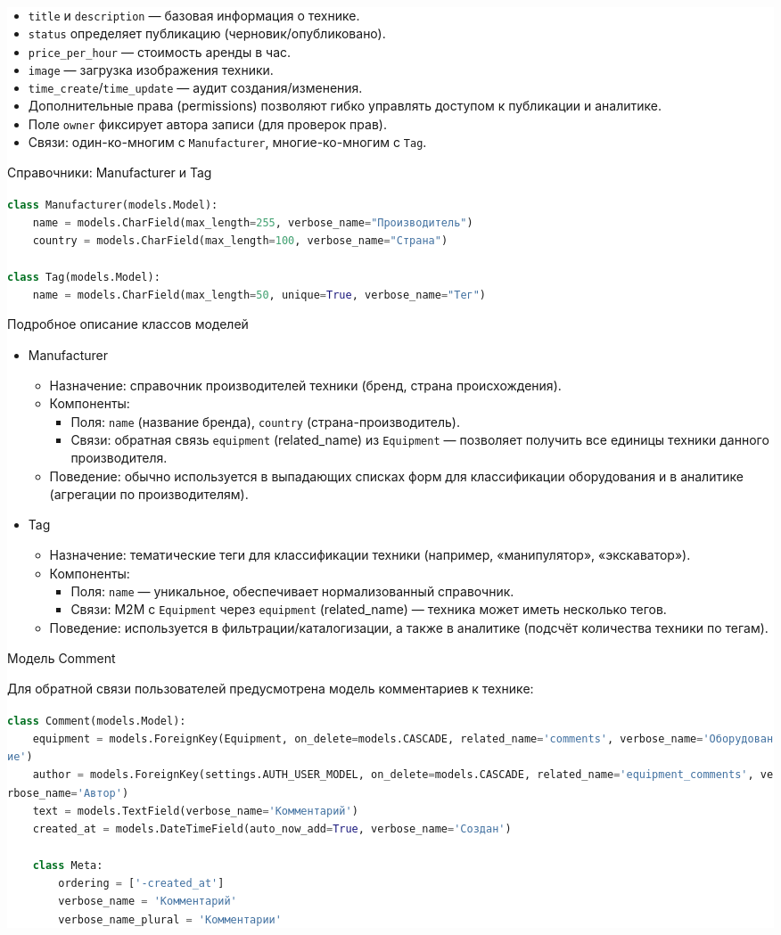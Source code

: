 - `title` и `description` — базовая информация о технике.
- `status` определяет публикацию (черновик/опубликовано).
- `price_per_hour` — стоимость аренды в час.
- `image` — загрузка изображения техники.
- `time_create`/`time_update` — аудит создания/изменения.
- Дополнительные права (permissions) позволяют гибко управлять доступом к публикации и аналитике.
- Поле `owner` фиксирует автора записи (для проверок прав).
- Связи: один-ко-многим с `Manufacturer`, многие-ко-многим с `Tag`.

Справочники: Manufacturer и Tag

```python
class Manufacturer(models.Model):
    name = models.CharField(max_length=255, verbose_name="Производитель")
    country = models.CharField(max_length=100, verbose_name="Страна")

class Tag(models.Model):
    name = models.CharField(max_length=50, unique=True, verbose_name="Тег")
```

Подробное описание классов моделей

- Manufacturer
  - Назначение: справочник производителей техники (бренд, страна происхождения).
  - Компоненты:
    - Поля: `name` (название бренда), `country` (страна-производитель).
    - Связи: обратная связь `equipment` (related_name) из `Equipment` — позволяет получить все единицы техники данного производителя.
  - Поведение: обычно используется в выпадающих списках форм для классификации оборудования и в аналитике (агрегации по производителям).

- Tag
  - Назначение: тематические теги для классификации техники (например, «манипулятор», «экскаватор»).
  - Компоненты:
    - Поля: `name` — уникальное, обеспечивает нормализованный справочник.
    - Связи: M2M с `Equipment` через `equipment` (related_name) — техника может иметь несколько тегов.
  - Поведение: используется в фильтрации/каталогизации, а также в аналитике (подсчёт количества техники по тегам).

Модель Comment

Для обратной связи пользователей предусмотрена модель комментариев к технике:

```python
class Comment(models.Model):
    equipment = models.ForeignKey(Equipment, on_delete=models.CASCADE, related_name='comments', verbose_name='Оборудование')
    author = models.ForeignKey(settings.AUTH_USER_MODEL, on_delete=models.CASCADE, related_name='equipment_comments', verbose_name='Автор')
    text = models.TextField(verbose_name='Комментарий')
    created_at = models.DateTimeField(auto_now_add=True, verbose_name='Создан')

    class Meta:
        ordering = ['-created_at']
        verbose_name = 'Комментарий'
        verbose_name_plural = 'Комментарии'
```

